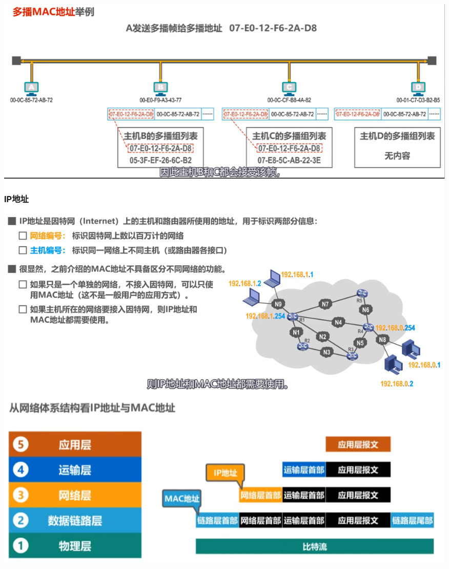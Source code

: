 ![image-20230322215143377](22.计算机网络/image-20230322215143377.png)

### IP地址 

![image-20230323205512077](22.计算机网络/image-20230323205512077.png)

![image-20230323205540762](22.计算机网络/image-20230323205540762.png)
